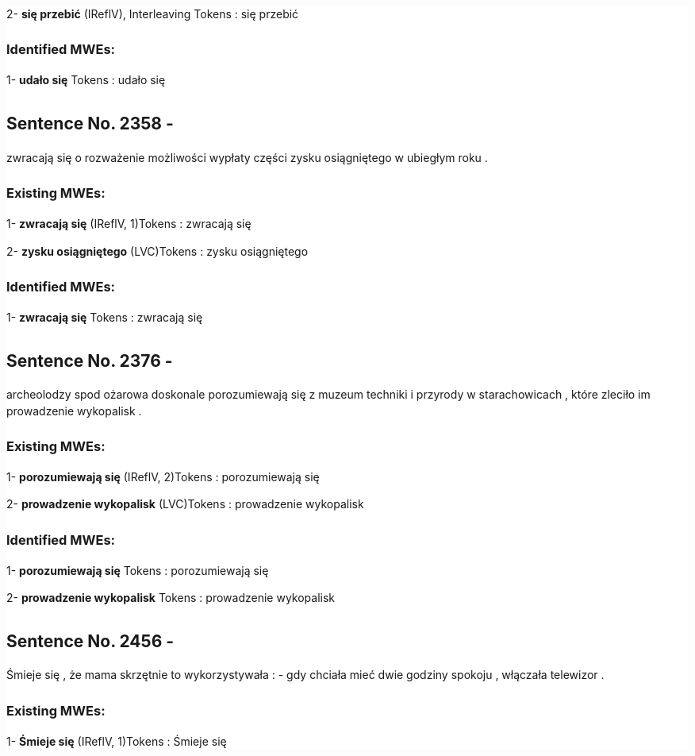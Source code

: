 2- **się przebić** (IReflV), Interleaving Tokens : 
się
przebić

### Identified MWEs: 
1- **udało się** Tokens : 
udało
się

## Sentence No. 2358 - 
zwracają się o rozważenie możliwości wypłaty części zysku osiągniętego w ubiegłym roku . 
### Existing MWEs: 
1- **zwracają się** (IReflV, 1)Tokens : 
zwracają
się

2- **zysku osiągniętego** (LVC)Tokens : 
zysku
osiągniętego

### Identified MWEs: 
1- **zwracają się** Tokens : 
zwracają
się

## Sentence No. 2376 - 
archeolodzy spod ożarowa doskonale porozumiewają się z muzeum techniki i przyrody w starachowicach , które zleciło im prowadzenie wykopalisk . 
### Existing MWEs: 
1- **porozumiewają się** (IReflV, 2)Tokens : 
porozumiewają
się

2- **prowadzenie wykopalisk** (LVC)Tokens : 
prowadzenie
wykopalisk

### Identified MWEs: 
1- **porozumiewają się** Tokens : 
porozumiewają
się

2- **prowadzenie wykopalisk** Tokens : 
prowadzenie
wykopalisk

## Sentence No. 2456 - 
Śmieje się , że mama skrzętnie to wykorzystywała : - gdy chciała mieć dwie godziny spokoju , włączała telewizor . 
### Existing MWEs: 
1- **Śmieje się** (IReflV, 1)Tokens : 
Śmieje
się
